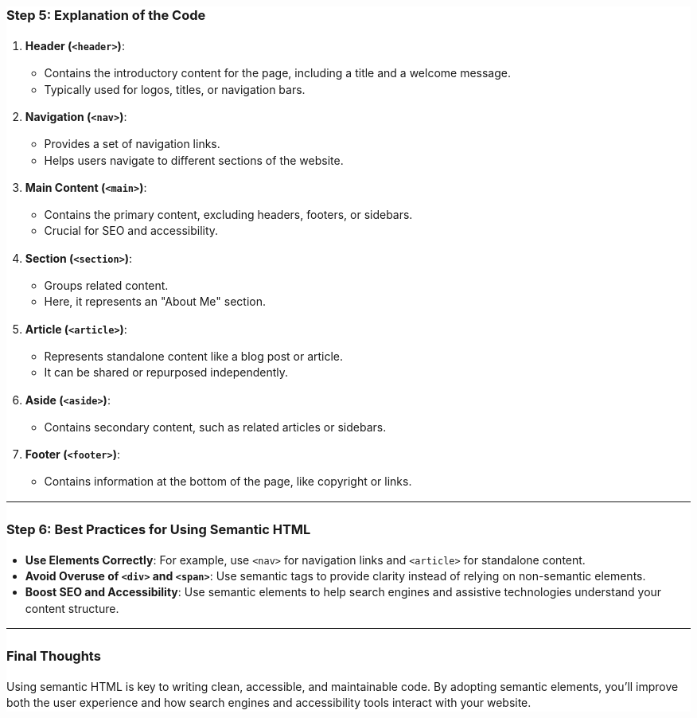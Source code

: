 
### Step 5: Explanation of the Code

1. **Header (`<header>`)**:
   - Contains the introductory content for the page, including a title and a welcome message.
   - Typically used for logos, titles, or navigation bars.

2. **Navigation (`<nav>`)**:
   - Provides a set of navigation links.
   - Helps users navigate to different sections of the website.

3. **Main Content (`<main>`)**:
   - Contains the primary content, excluding headers, footers, or sidebars.
   - Crucial for SEO and accessibility.

4. **Section (`<section>`)**:
   - Groups related content.
   - Here, it represents an "About Me" section.

5. **Article (`<article>`)**:
   - Represents standalone content like a blog post or article.
   - It can be shared or repurposed independently.

6. **Aside (`<aside>`)**:
   - Contains secondary content, such as related articles or sidebars.

7. **Footer (`<footer>`)**:
   - Contains information at the bottom of the page, like copyright or links.

---

### Step 6: Best Practices for Using Semantic HTML

- **Use Elements Correctly**: For example, use `<nav>` for navigation links and `<article>` for standalone content.
- **Avoid Overuse of `<div>` and `<span>`**: Use semantic tags to provide clarity instead of relying on non-semantic elements.
- **Boost SEO and Accessibility**: Use semantic elements to help search engines and assistive technologies understand your content structure.

---

### Final Thoughts

Using semantic HTML is key to writing clean, accessible, and maintainable code. By adopting semantic elements, you’ll improve both the user experience and how search engines and accessibility tools interact with your website.
